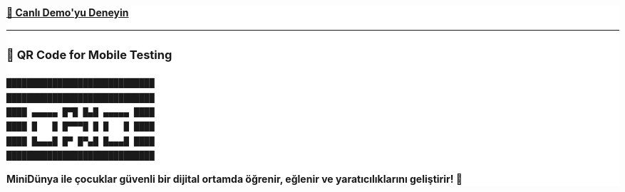 **[🌟 Canlı Demo'yu Deneyin](https://minidunya.vercel.app)**

---

### 📱 **QR Code for Mobile Testing**

```
█████████████████████████████
█████████████████████████████
████ ▄▄▄▄▄ █▀█ █▄█ ▄▄▄▄▄ ████
████ █   █ █▀▀▀█ █ █   █ ████
████ █▄▄▄█ █▀ █▀▄█ █▄▄▄█ ████
█████████████████████████████
```

**MiniDünya ile çocuklar güvenli bir dijital ortamda öğrenir, eğlenir ve yaratıcılıklarını geliştirir! 🚀**